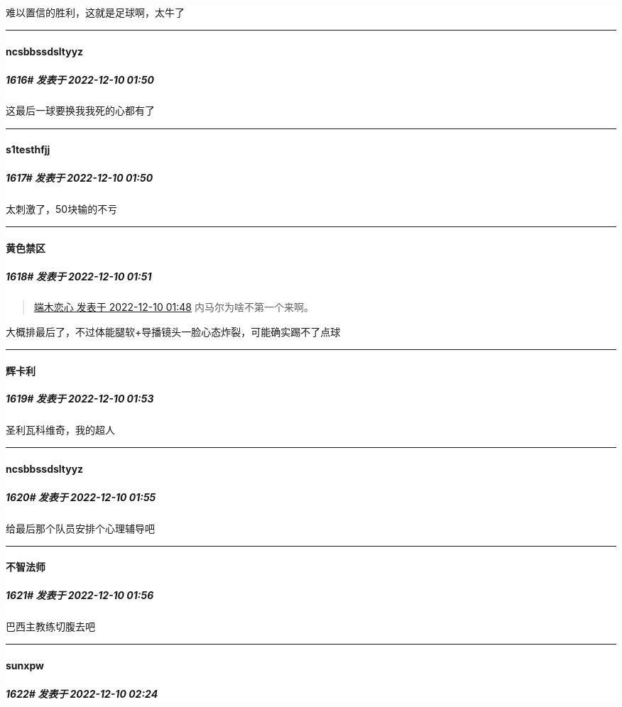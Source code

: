 难以置信的胜利，这就是足球啊，太牛了

*****

####  ncsbbssdsltyyz  
##### 1616#       发表于 2022-12-10 01:50

这最后一球要换我我死的心都有了

*****

####  s1testhfjj  
##### 1617#       发表于 2022-12-10 01:50

太刺激了，50块输的不亏

*****

####  黄色禁区  
##### 1618#       发表于 2022-12-10 01:51

<blockquote><a href="httphttps://bbs.saraba1st.com/2b/forum.php?mod=redirect&amp;goto=findpost&amp;pid=58859780&amp;ptid=2108293" target="_blank">端木恋心 发表于 2022-12-10 01:48</a>
内马尔为啥不第一个来啊。</blockquote>
大概排最后了，不过体能腿软+导播镜头一脸心态炸裂，可能确实踢不了点球



*****

####  辉卡利  
##### 1619#       发表于 2022-12-10 01:53

圣利瓦科维奇，我的超人

*****

####  ncsbbssdsltyyz  
##### 1620#       发表于 2022-12-10 01:55

给最后那个队员安排个心理辅导吧



*****

####  不智法师  
##### 1621#       发表于 2022-12-10 01:56

巴西主教练切腹去吧

*****

####  sunxpw  
##### 1622#       发表于 2022-12-10 02:24

